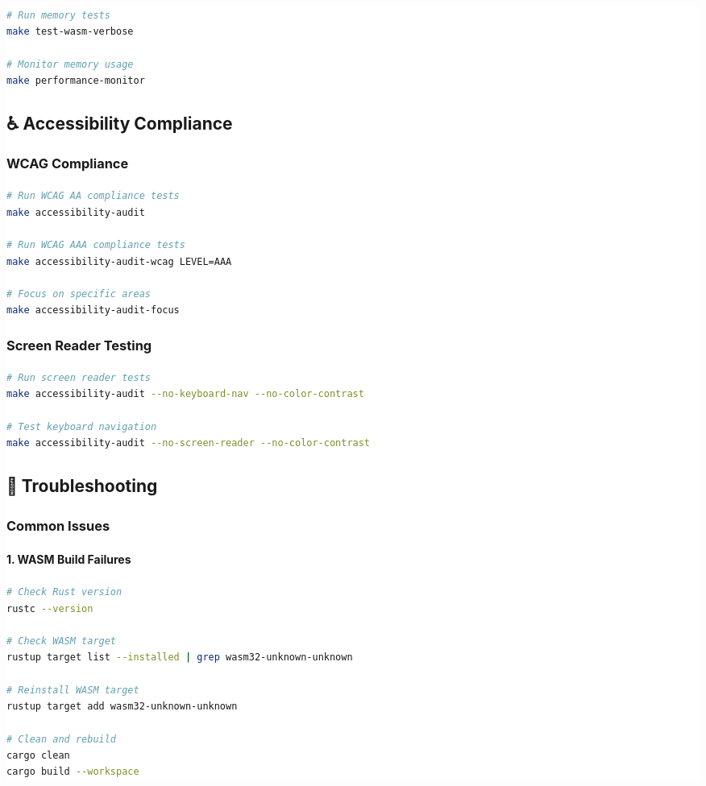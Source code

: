 ```bash
# Run memory tests
make test-wasm-verbose

# Monitor memory usage
make performance-monitor
```

## ♿ Accessibility Compliance

### WCAG Compliance

```bash
# Run WCAG AA compliance tests
make accessibility-audit

# Run WCAG AAA compliance tests
make accessibility-audit-wcag LEVEL=AAA

# Focus on specific areas
make accessibility-audit-focus
```

### Screen Reader Testing

```bash
# Run screen reader tests
make accessibility-audit --no-keyboard-nav --no-color-contrast

# Test keyboard navigation
make accessibility-audit --no-screen-reader --no-color-contrast
```

## 🔧 Troubleshooting

### Common Issues

#### 1. WASM Build Failures
```bash
# Check Rust version
rustc --version

# Check WASM target
rustup target list --installed | grep wasm32-unknown-unknown

# Reinstall WASM target
rustup target add wasm32-unknown-unknown

# Clean and rebuild
cargo clean
cargo build --workspace
```
